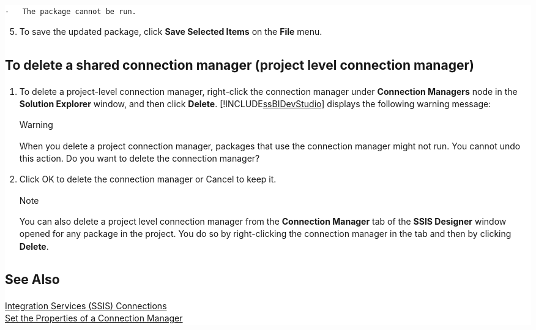     -   The package cannot be run.  
  
5.  To save the updated package, click **Save Selected Items** on the **File** menu.  
  
##  <a name="DeleteProjectLevel"></a> To delete a shared connection manager (project level connection manager)  
  
1.  To delete a project-level connection manager, right-click the connection manager under **Connection Managers** node in the **Solution Explorer** window, and then click **Delete**. [!INCLUDE[ssBIDevStudio](../../Topics/TopicNameContainA/includes/ssBIDevStudio_md.md)] displays the following warning message:  
  
    > [!WARNING]  
    >  When you delete a project connection manager, packages that use the connection manager might not run. You cannot undo this action. Do you want to delete the connection manager?  
  
2.  Click OK to delete the connection manager or Cancel to keep it.  
  
    > [!NOTE]  
    >  You can also delete a project level connection manager from the **Connection Manager** tab of the **SSIS Designer** window opened for any package in the project. You do so by right-clicking the connection manager in the tab and then by clicking **Delete**.  
  
## See Also  
 [Integration Services &#40;SSIS&#41; Connections](../../Topics/TopicNameNotContainA/Integration-Services--SSIS--Connections.md)   
 [Set the Properties of a Connection Manager](../../Topics/TopicNameContainA/Set-the-Properties-of-a-Connection-Manager.md)  
  
  